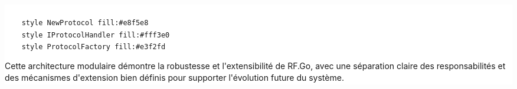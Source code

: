 ```mermaid
    
    style NewProtocol fill:#e8f5e8
    style IProtocolHandler fill:#fff3e0
    style ProtocolFactory fill:#e3f2fd
```

Cette architecture modulaire démontre la robustesse et l'extensibilité de RF.Go, avec une séparation claire des responsabilités et des mécanismes d'extension bien définis pour supporter l'évolution future du système. 